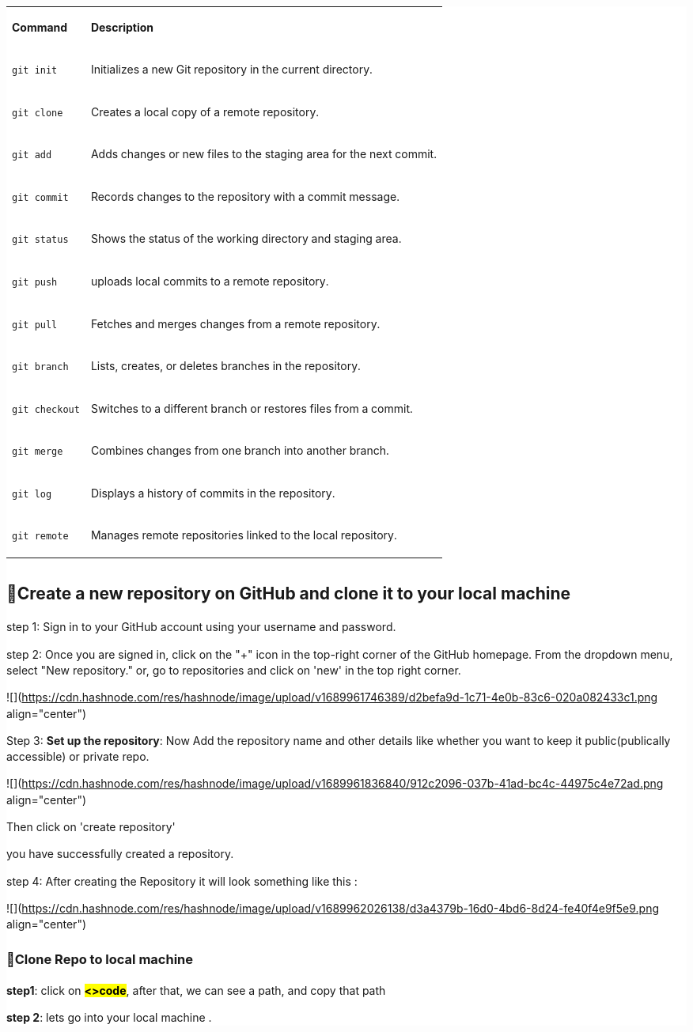 <table><tbody><tr><td colspan="1" rowspan="1"><p><strong>Command</strong></p></td><td colspan="1" rowspan="1"><p><strong>Description</strong></p></td></tr><tr><td colspan="1" rowspan="1"><p><code>git init</code></p></td><td colspan="1" rowspan="1"><p>Initializes a new Git repository in the current directory.</p></td></tr><tr><td colspan="1" rowspan="1"><p><code>git clone</code></p></td><td colspan="1" rowspan="1"><p>Creates a local copy of a remote repository.</p></td></tr><tr><td colspan="1" rowspan="1"><p><code>git add</code></p></td><td colspan="1" rowspan="1"><p>Adds changes or new files to the staging area for the next commit.</p></td></tr><tr><td colspan="1" rowspan="1"><p><code>git commit</code></p></td><td colspan="1" rowspan="1"><p>Records changes to the repository with a commit message.</p></td></tr><tr><td colspan="1" rowspan="1"><p><code>git status</code></p></td><td colspan="1" rowspan="1"><p>Shows the status of the working directory and staging area.</p></td></tr><tr><td colspan="1" rowspan="1"><p><code>git push</code></p></td><td colspan="1" rowspan="1"><p>uploads local commits to a remote repository.</p></td></tr><tr><td colspan="1" rowspan="1"><p><code>git pull</code></p></td><td colspan="1" rowspan="1"><p>Fetches and merges changes from a remote repository.</p></td></tr><tr><td colspan="1" rowspan="1"><p><code>git branch</code></p></td><td colspan="1" rowspan="1"><p>Lists, creates, or deletes branches in the repository.</p></td></tr><tr><td colspan="1" rowspan="1"><p><code>git checkout</code></p></td><td colspan="1" rowspan="1"><p>Switches to a different branch or restores files from a commit.</p></td></tr><tr><td colspan="1" rowspan="1"><p><code>git merge</code></p></td><td colspan="1" rowspan="1"><p>Combines changes from one branch into another branch.</p></td></tr><tr><td colspan="1" rowspan="1"><p><code>git log</code></p></td><td colspan="1" rowspan="1"><p>Displays a history of commits in the repository.</p></td></tr><tr><td colspan="1" rowspan="1"><p><code>git remote</code></p></td><td colspan="1" rowspan="1"><p>Manages remote repositories linked to the local repository.</p></td></tr></tbody></table>

## 🌟Create a new repository on GitHub and clone it to your local machine

step 1: Sign in to your GitHub account using your username and password.

step 2: Once you are signed in, click on the "+" icon in the top-right corner of the GitHub homepage. From the dropdown menu, select "New repository." or, go to repositories and click on 'new' in the top right corner.

![](https://cdn.hashnode.com/res/hashnode/image/upload/v1689961746389/d2befa9d-1c71-4e0b-83c6-020a082433c1.png align="center")

Step 3: **Set up the repository**: Now Add the repository name and other details like whether you want to keep it public(publically accessible) or private repo.

![](https://cdn.hashnode.com/res/hashnode/image/upload/v1689961836840/912c2096-037b-41ad-bc4c-44975c4e72ad.png align="center")

Then click on 'create repository'

you have successfully created a repository.

step 4: After creating the Repository it will look something like this :

![](https://cdn.hashnode.com/res/hashnode/image/upload/v1689962026138/d3a4379b-16d0-4bd6-8d24-fe40f4e9f5e9.png align="center")

### 🔑Clone Repo to local machine

**step1**: click on **<mark>&lt;&gt;code</mark>**, after that, we can see a path, and copy that path

**step 2**: lets go into your local machine .
